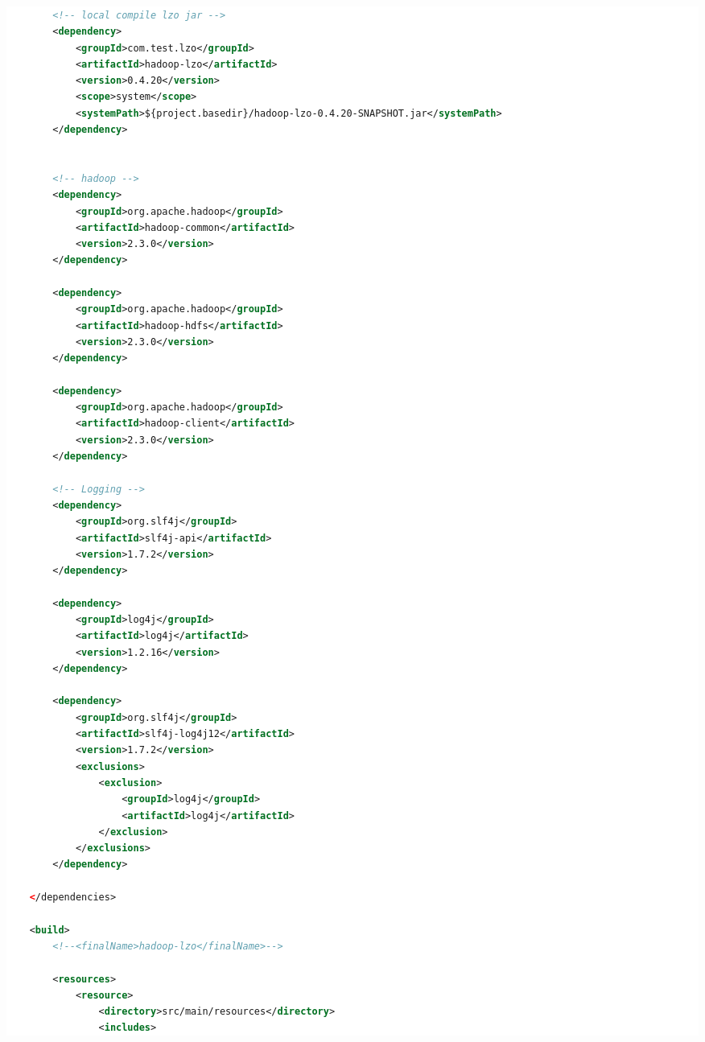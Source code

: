 ``` xml
        <!-- local compile lzo jar -->
        <dependency>
            <groupId>com.test.lzo</groupId>
            <artifactId>hadoop-lzo</artifactId>
            <version>0.4.20</version>
            <scope>system</scope>
            <systemPath>${project.basedir}/hadoop-lzo-0.4.20-SNAPSHOT.jar</systemPath>
        </dependency>


        <!-- hadoop -->
        <dependency>
            <groupId>org.apache.hadoop</groupId>
            <artifactId>hadoop-common</artifactId>
            <version>2.3.0</version>
        </dependency>

        <dependency>
            <groupId>org.apache.hadoop</groupId>
            <artifactId>hadoop-hdfs</artifactId>
            <version>2.3.0</version>
        </dependency>

        <dependency>
            <groupId>org.apache.hadoop</groupId>
            <artifactId>hadoop-client</artifactId>
            <version>2.3.0</version>
        </dependency>

        <!-- Logging -->
        <dependency>
            <groupId>org.slf4j</groupId>
            <artifactId>slf4j-api</artifactId>
            <version>1.7.2</version>
        </dependency>

        <dependency>
            <groupId>log4j</groupId>
            <artifactId>log4j</artifactId>
            <version>1.2.16</version>
        </dependency>

        <dependency>
            <groupId>org.slf4j</groupId>
            <artifactId>slf4j-log4j12</artifactId>
            <version>1.7.2</version>
            <exclusions>
                <exclusion>
                    <groupId>log4j</groupId>
                    <artifactId>log4j</artifactId>
                </exclusion>
            </exclusions>
        </dependency>

    </dependencies>

    <build>
        <!--<finalName>hadoop-lzo</finalName>-->

        <resources>
            <resource>
                <directory>src/main/resources</directory>
                <includes>
```